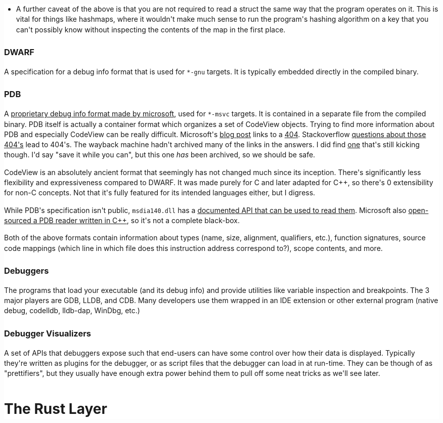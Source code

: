 * A further caveat of the above is that you are not required to read a struct the same way that the program operates on it. This is vital for things like hashmaps, where it wouldn't make much sense to run the program's hashing algorithm on a key that you can't possibly know without inspecting the contents of the map in the first place.

### DWARF

A specification for a debug info format that is used for `*-gnu` targets. It is typically embedded directly in the compiled binary.

### PDB

A [proprietary debug info format made by microsoft](https://learn.microsoft.com/en-us/visualstudio/debugger/specify-symbol-dot-pdb-and-source-files-in-the-visual-studio-debugger?view=vs-2022), used for `*-msvc` targets. It is contained in a separate file from the compiled binary. PDB itself is actually a container format which organizes a set of CodeView objects. Trying to find more information about PDB and especially CodeView can be really difficult. Microsoft's [blog post](https://devblogs.microsoft.com/cppblog/whats-inside-a-pdb-file/) links to a [404](https://support.microsoft.com/en-US/help/121366). Stackoverflow [questions about those 404's](https://stackoverflow.com/questions/1418660/microsofts-codeview-format-specs) lead to 404's. The wayback machine hadn't archived many of the links in the answers. I did find [one](http://www.openwatcom.org/ftp/devel/docs/CodeView.pdf) that's still kicking though. I'd say "save it while you can", but this one *has* been archived, so we should be safe.

CodeView is an absolutely ancient format that seemingly has not changed much since its inception. There's significantly less flexibility and expressiveness compared to DWARF. It was made purely for C and later adapted for C++, so there's 0 extensibility for non-C concepts. Not that it's fully featured for its intended languages either, but I digress.

While PDB's specification isn't public, `msdia140.dll` has a [documented API that can be used to read them](https://learn.microsoft.com/en-us/visualstudio/debugger/debug-interface-access/getting-started-debug-interface-access-sdk?view=vs-2022). Microsoft also [open-sourced a PDB reader written in C++](https://github.com/microsoft/microsoft-pdb), so it's not a complete black-box.

Both of the above formats contain information about types (name, size, alignment, qualifiers, etc.), function signatures, source code mappings (which line in which file does this instruction address correspond to?), scope contents, and more.

### Debuggers

The programs that load your executable (and its debug info) and provide utilities like variable inspection and breakpoints. The 3 major players are GDB, LLDB, and CDB. Many developers use them wrapped in an IDE extension or other external program (native debug, codelldb, lldb-dap, WinDbg, etc.)

### Debugger Visualizers

A set of APIs that debuggers expose such that end-users can have some control over how their data is displayed. Typically they're written as plugins for the debugger, or as script files that the debugger can load in at run-time. They can be though of as "prettifiers", but they usually have enough extra power behind them to pull off some neat tricks as we'll see later.

# The Rust Layer
